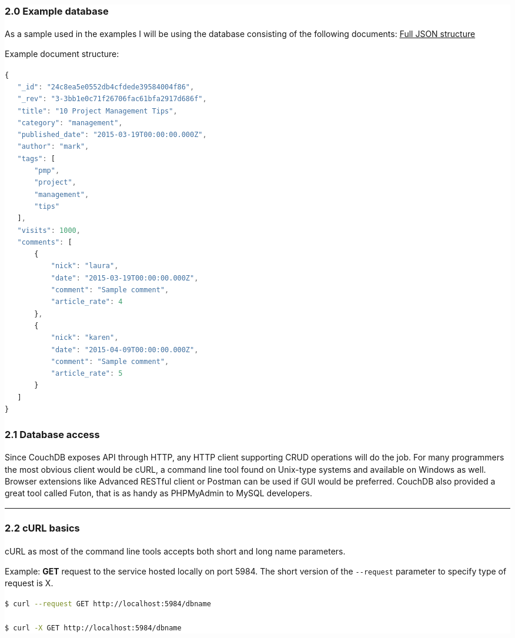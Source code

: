 ### 2.0 Example database

As a sample used in the examples I will be using the database consisting of the following documents: [Full JSON structure](/pub/couchdb-primer/blogarticles.json)

Example document structure:
```js
{
   "_id": "24c8ea5e0552db4cfdede39584004f86",
   "_rev": "3-3bb1e0c71f26706fac61bfa2917d686f",
   "title": "10 Project Management Tips",
   "category": "management",
   "published_date": "2015-03-19T00:00:00.000Z",
   "author": "mark",
   "tags": [
       "pmp",
       "project",
       "management",
       "tips"
   ],
   "visits": 1000,
   "comments": [
       {
           "nick": "laura",
           "date": "2015-03-19T00:00:00.000Z",
           "comment": "Sample comment",
           "article_rate": 4
       },
       {
           "nick": "karen",
           "date": "2015-04-09T00:00:00.000Z",
           "comment": "Sample comment",
           "article_rate": 5
       }
   ]
}
```

### 2.1 Database access
Since CouchDB exposes API through HTTP, any HTTP client supporting CRUD operations will do the job. For many programmers the most obvious client would be cURL, a command line tool found on Unix-type systems and available on Windows as well. Browser extensions like Advanced RESTful client or Postman can be used if GUI would be preferred. CouchDB also provided a great tool called Futon, that is as handy as PHPMyAdmin to MySQL developers.

---
### 2.2 cURL basics

cURL as most of the command line tools accepts both short and long name parameters.

Example: **GET** request to the service hosted locally on port 5984. The short version of the `--request` parameter to specify type of request is X.
```bash
$ curl --request GET http://localhost:5984/dbname

$ curl -X GET http://localhost:5984/dbname
```
